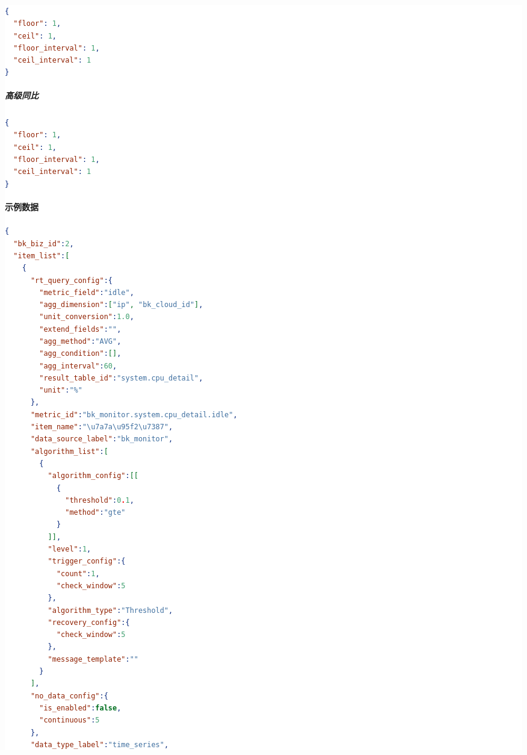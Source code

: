 ```json
{
  "floor": 1,
  "ceil": 1,
  "floor_interval": 1,
  "ceil_interval": 1
}
```

##### 高级同比

```json
{
  "floor": 1,
  "ceil": 1,
  "floor_interval": 1,
  "ceil_interval": 1
}
```

#### 示例数据

```json
{
  "bk_biz_id":2,
  "item_list":[
    {
      "rt_query_config":{
        "metric_field":"idle",
        "agg_dimension":["ip", "bk_cloud_id"],
        "unit_conversion":1.0,
        "extend_fields":"",
        "agg_method":"AVG",
        "agg_condition":[],
        "agg_interval":60,
        "result_table_id":"system.cpu_detail",
        "unit":"%"
      },
      "metric_id":"bk_monitor.system.cpu_detail.idle",
      "item_name":"\u7a7a\u95f2\u7387",
      "data_source_label":"bk_monitor",
      "algorithm_list":[
        {
          "algorithm_config":[[
            {
              "threshold":0.1,
              "method":"gte"
            }
          ]],
          "level":1,
          "trigger_config":{
            "count":1,
            "check_window":5
          },
          "algorithm_type":"Threshold",
          "recovery_config":{
            "check_window":5
          },
          "message_template":""
        }
      ],
      "no_data_config":{
        "is_enabled":false,
        "continuous":5
      },
      "data_type_label":"time_series",
```